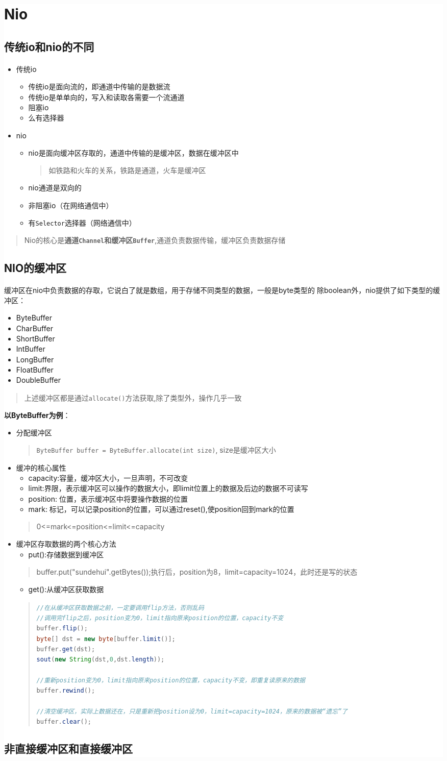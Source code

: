 # Nio
## 传统io和nio的不同
+ 传统io
  + 传统io是面向流的，即通道中传输的是数据流
  + 传统io是单单向的，写入和读取各需要一个流通道
  + 阻塞io
  + 么有选择器
  
+ nio
  + nio是面向缓冲区存取的，通道中传输的是缓冲区，数据在缓冲区中
    
    >如铁路和火车的关系，铁路是通道，火车是缓冲区 
  + nio通道是双向的
  + 非阻塞io（在网络通信中）
  + 有`Selector`选择器（网络通信中）
> Nio的核心是**通道`Channel`**和**缓冲区`Buffer`**,通道负责数据传输，缓冲区负责数据存储

## NIO的缓冲区
缓冲区在nio中负责数据的存取，它说白了就是数组，用于存储不同类型的数据，一般是byte类型的
除boolean外，nio提供了如下类型的缓冲区：

+ ByteBuffer
+ CharBuffer
+ ShortBuffer
+ IntBuffer
+ LongBuffer
+ FloatBuffer
+ DoubleBuffer
> 上述缓冲区都是通过`allocate()`方法获取,除了类型外，操作几乎一致

**以ByteBuffer为例**：
+ 分配缓冲区
  > `ByteBuffer buffer = ByteBuffer.allocate(int size)`,
  > size是缓冲区大小
+ 缓冲的核心属性
  + capacity:容量，缓冲区大小，一旦声明，不可改变
  + limit:界限，表示缓冲区可以操作的数据大小，即limit位置上的数据及后边的数据不可读写
  + position: 位置，表示缓冲区中将要操作数据的位置
  + mark: 标记，可以记录position的位置，可以通过reset(),使position回到mark的位置                                                                                                                            
  > 0<=mark<=position<=limit<=capacity
+ 缓冲区存取数据的两个核心方法
  + put():存储数据到缓冲区
  > buffer.put("sundehui".getBytes());执行后，position为8，limit=capacity=1024，此时还是写的状态
  + get():从缓冲区获取数据
  > ```java
  > //在从缓冲区获取数据之前，一定要调用flip方法，否则乱码
  > //调用完flip之后，position变为0，limit指向原来position的位置，capacity不变
  > buffer.flip();
  > byte[] dst = new byte[buffer.limit()];
  > buffer.get(dst);
  > sout(new String(dst,0,dst.length));
  > 
  > //重新position变为0，limit指向原来position的位置，capacity不变，即重复读原来的数据
  > buffer.rewind();
  > 
  > //清空缓冲区，实际上数据还在，只是重新把position设为0，limit=capacity=1024，原来的数据被“遗忘”了
  > buffer.clear();
  >```
## 非直接缓冲区和直接缓冲区
